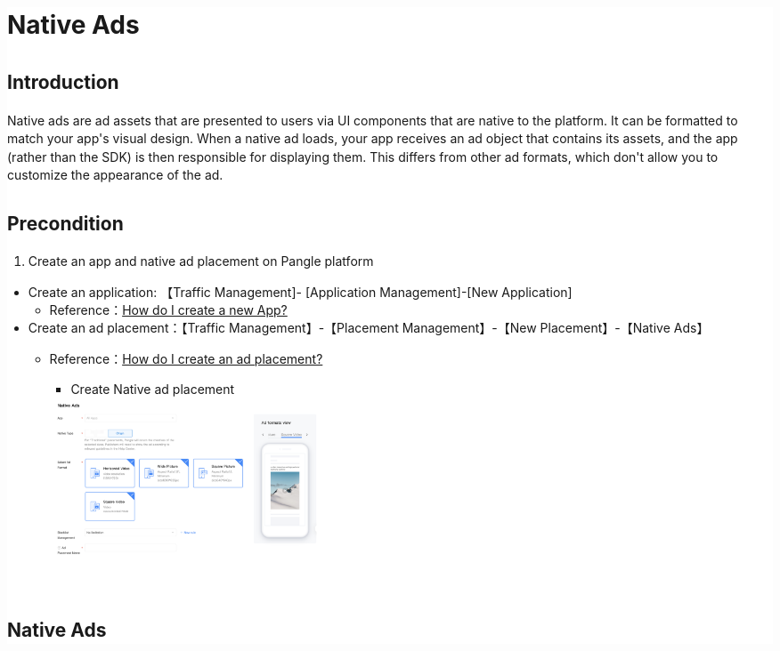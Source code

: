 # Native Ads

## Introduction
Native ads are ad assets that are presented to users via UI components that are native to the platform. It can be formatted to match your app's visual design. When a native ad loads, your app receives an ad object that contains its assets, and the app (rather than the SDK) is then responsible for displaying them. This differs from other ad formats, which don't allow you to customize the appearance of the ad.

## Precondition
1. Create an app and native ad placement on Pangle platform
  - Create an application: 【Traffic Management]- [Application Management]-[New Application]
    - Reference：[How do I create a new App?](https://www.pangleglobal.com/jp/help/doc/5dd362e23d7897001168e334)
  - Create an ad placement：【Traffic Management】-【Placement Management】-【New Placement】-【Native Ads】
    - Reference：[How do I create an ad placement?](https://www.pangleglobal.com/jp/help/doc/5e62079cfe8738000fd184cf)
      - Create Native ad placement

      <img src="pics/create_native.png" alt="drawing" width="300"/>

​
## Native Ads
